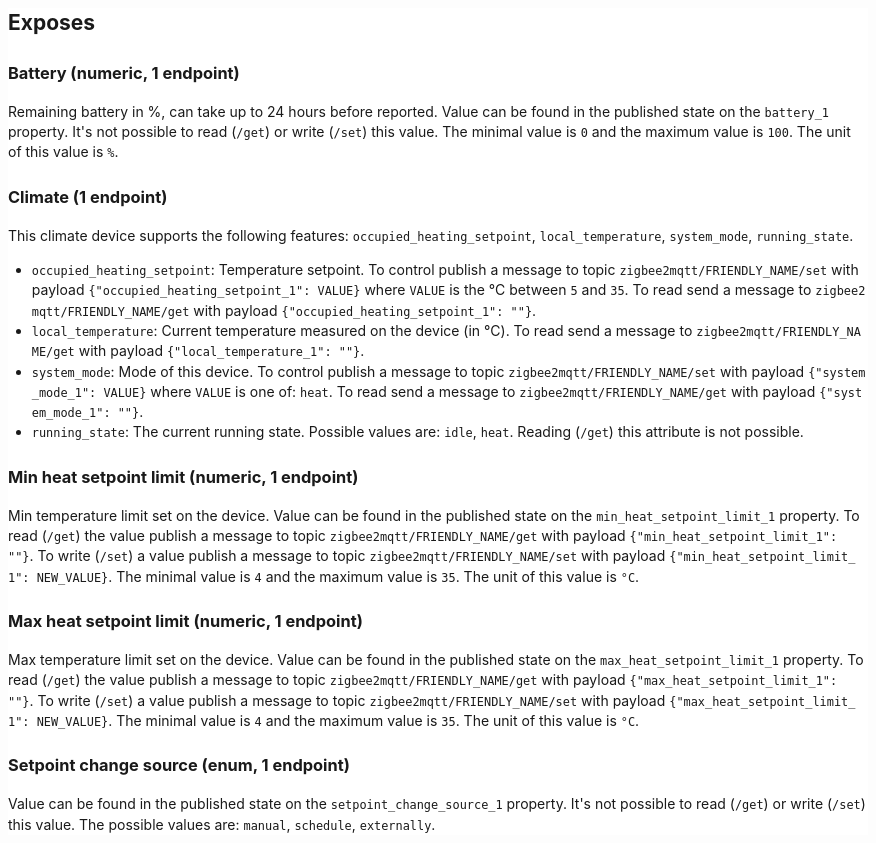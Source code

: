 
## Exposes

### Battery (numeric, 1 endpoint)
Remaining battery in %, can take up to 24 hours before reported.
Value can be found in the published state on the `battery_1` property.
It's not possible to read (`/get`) or write (`/set`) this value.
The minimal value is `0` and the maximum value is `100`.
The unit of this value is `%`.

### Climate (1 endpoint)
This climate device supports the following features: `occupied_heating_setpoint`, `local_temperature`, `system_mode`, `running_state`.
- `occupied_heating_setpoint`: Temperature setpoint. To control publish a message to topic `zigbee2mqtt/FRIENDLY_NAME/set` with payload `{"occupied_heating_setpoint_1": VALUE}` where `VALUE` is the °C between `5` and `35`. To read send a message to `zigbee2mqtt/FRIENDLY_NAME/get` with payload `{"occupied_heating_setpoint_1": ""}`.
- `local_temperature`: Current temperature measured on the device (in °C). To read send a message to `zigbee2mqtt/FRIENDLY_NAME/get` with payload `{"local_temperature_1": ""}`.
- `system_mode`: Mode of this device. To control publish a message to topic `zigbee2mqtt/FRIENDLY_NAME/set` with payload `{"system_mode_1": VALUE}` where `VALUE` is one of: `heat`. To read send a message to `zigbee2mqtt/FRIENDLY_NAME/get` with payload `{"system_mode_1": ""}`.
- `running_state`: The current running state. Possible values are: `idle`, `heat`. Reading (`/get`) this attribute is not possible.

### Min heat setpoint limit (numeric, 1 endpoint)
Min temperature limit set on the device.
Value can be found in the published state on the `min_heat_setpoint_limit_1` property.
To read (`/get`) the value publish a message to topic `zigbee2mqtt/FRIENDLY_NAME/get` with payload `{"min_heat_setpoint_limit_1": ""}`.
To write (`/set`) a value publish a message to topic `zigbee2mqtt/FRIENDLY_NAME/set` with payload `{"min_heat_setpoint_limit_1": NEW_VALUE}`.
The minimal value is `4` and the maximum value is `35`.
The unit of this value is `°C`.

### Max heat setpoint limit (numeric, 1 endpoint)
Max temperature limit set on the device.
Value can be found in the published state on the `max_heat_setpoint_limit_1` property.
To read (`/get`) the value publish a message to topic `zigbee2mqtt/FRIENDLY_NAME/get` with payload `{"max_heat_setpoint_limit_1": ""}`.
To write (`/set`) a value publish a message to topic `zigbee2mqtt/FRIENDLY_NAME/set` with payload `{"max_heat_setpoint_limit_1": NEW_VALUE}`.
The minimal value is `4` and the maximum value is `35`.
The unit of this value is `°C`.

### Setpoint change source (enum, 1 endpoint)
Value can be found in the published state on the `setpoint_change_source_1` property.
It's not possible to read (`/get`) or write (`/set`) this value.
The possible values are: `manual`, `schedule`, `externally`.
